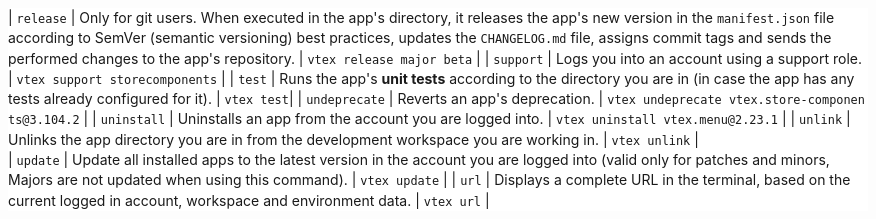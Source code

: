 | `release` | Only for git users. When executed in the app's directory, it releases the app's new version in the `manifest.json` file according to SemVer (semantic versioning) best practices, updates the `CHANGELOG.md` file, assigns commit tags and sends the performed changes to the app's repository.  | `vtex release major beta` | 
| `support` |  Logs you into an account using a support role. | `vtex support storecomponents` | 
| `test` | Runs the app's **unit tests** according to the directory you are in (in case the app has any tests already configured for it). | `vtex test`| 
| `undeprecate` | Reverts an app's deprecation. | `vtex undeprecate vtex.store-components@3.104.2` |
| `uninstall` | Uninstalls an app from the account you are logged into. | `vtex uninstall vtex.menu@2.23.1` | 
| `unlink` | Unlinks the app directory you are in from the development workspace you are working in. | `vtex unlink` |  
| `update` | Update all installed apps to the latest version in the account you are logged into (valid only for patches and minors, Majors are not updated when using this command). | `vtex update` |
| `url` | Displays a complete URL in the terminal, based on the current logged in account, workspace and environment data. | `vtex url` |

